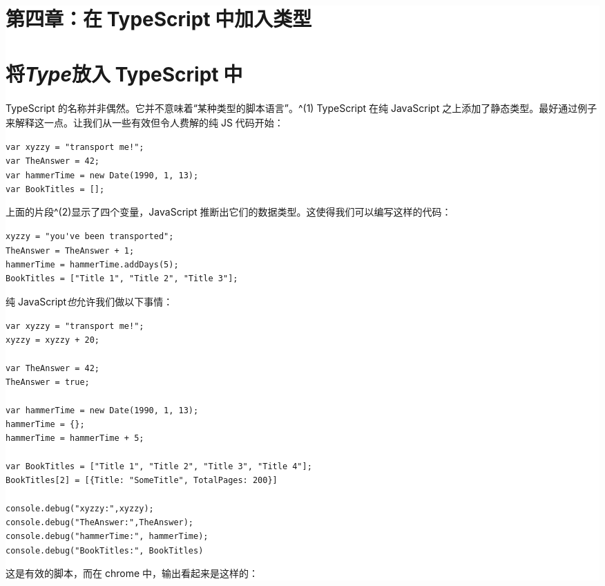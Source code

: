 # 第四章：在 TypeScript 中加入类型

# 将*Type*放入 TypeScript 中

TypeScript 的名称并非偶然。它并不意味着“某种类型的脚本语言”。^(1) TypeScript 在纯 JavaScript 之上添加了静态类型。最好通过例子来解释这一点。让我们从一些有效但令人费解的纯 JS 代码开始：

```
var xyzzy = "transport me!";
var TheAnswer = 42;
var hammerTime = new Date(1990, 1, 13);
var BookTitles = []; 
```

上面的片段^(2)显示了四个变量，JavaScript 推断出它们的数据类型。这使得我们可以编写这样的代码：

```
xyzzy = "you've been transported";
TheAnswer = TheAnswer + 1;
hammerTime = hammerTime.addDays(5);
BookTitles = ["Title 1", "Title 2", "Title 3"]; 
```

纯 JavaScript*也*允许我们做以下事情：

```
var xyzzy = "transport me!";
xyzzy = xyzzy + 20;

var TheAnswer = 42;
TheAnswer = true;

var hammerTime = new Date(1990, 1, 13);
hammerTime = {};
hammerTime = hammerTime + 5;

var BookTitles = ["Title 1", "Title 2", "Title 3", "Title 4"];
BookTitles[2] = [{Title: "SomeTitle", TotalPages: 200}]

console.debug("xyzzy:",xyzzy);
console.debug("TheAnswer:",TheAnswer);
console.debug("hammerTime:", hammerTime);
console.debug("BookTitles:", BookTitles) 
```

这是有效的脚本，而在 chrome 中，输出看起来是这样的：
